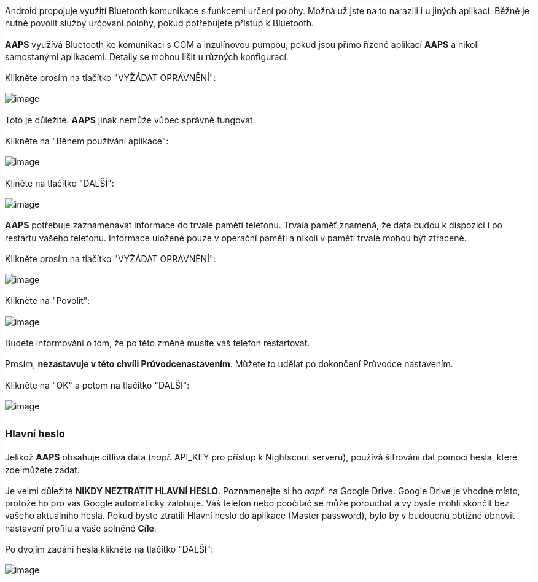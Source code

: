 Android propojuje využití Bluetooth komunikace s funkcemi určení polohy. Možná už jste na to narazili i u jiných aplikací. Běžně je nutné povolit služby určování polohy, pokud potřebujete přístup k Bluetooth.

**AAPS** využívá Bluetooth ke komunikaci s CGM a inzulínovou pumpou, pokud jsou přímo řízené aplikací **AAPS** a nikoli samostanými aplikacemi. Detaily se mohou lišit u různých konfigurací.

Klikněte prosím na tlačítko "VYŽÁDAT OPRÁVNĚNÍ":

![image](../images/setup-wizard/Screenshot_20231202_125924.png)

Toto je důležité. **AAPS** jinak nemůže vůbec správně fungovat.

Klikněte na "Během používání aplikace":

![image](../images/setup-wizard/Screenshot_20231202_125939.png)

Kliněte na tlačítko "DALŠÍ":

![image](../images/setup-wizard/Screenshot_20231202_130002.png)

**AAPS** potřebuje zaznamenávat informace do trvalé paměti telefonu. Trvalá paměť znamená, že data budou k dispozici i po restartu vašeho telefonu. Informace uložené pouze v operační paměti a nikoli v paměti trvalé mohou být ztracené.

Klikněte prosím na tlačítko "VYŽÁDAT OPRÁVNĚNÍ":

![image](../images/setup-wizard/Screenshot_20231202_130012.png)

Klikněte na "Povolit":

![image](../images/setup-wizard/Screenshot_20231202_130022.png)

Budete informováni o tom, že po této změně musíte váš telefon restartovat.

Prosím, **nezastavuje v této chvíli Průvodcenastavením**. Můžete to udělat po dokončení Průvodce nastavením.

Klikněte na "OK" a potom na tlačítko "DALŠÍ":

![image](../images/setup-wizard/Screenshot_20231202_130031.png)

### Hlavní heslo

Jelikož **AAPS** obsahuje citlivá data (_např._ API_KEY pro přístup k Nightscout serveru), používá šifrování dat pomocí hesla, které zde můžete zadat.

Je velmi důležité **NIKDY NEZTRATIT HLAVNÍ HESLO**. Poznamenejte si ho _např._ na Google Drive. Google Drive je vhodné místo, protože ho pro vás Google automaticky zálohuje. Váš telefon nebo poočítač se může porouchat a vy byste mohli skončit bez vašeho aktuálního hesla. Pokud byste ztratili Hlavní heslo do aplikace (Master password), bylo by v budoucnu obtížné obnovit nastavení profilu a vaše splněné **Cíle**.

Po dvojím zadání hesla klikněte na tlačítko "DALŠÍ":

![image](../images/setup-wizard/Screenshot_20231202_130122.png)
